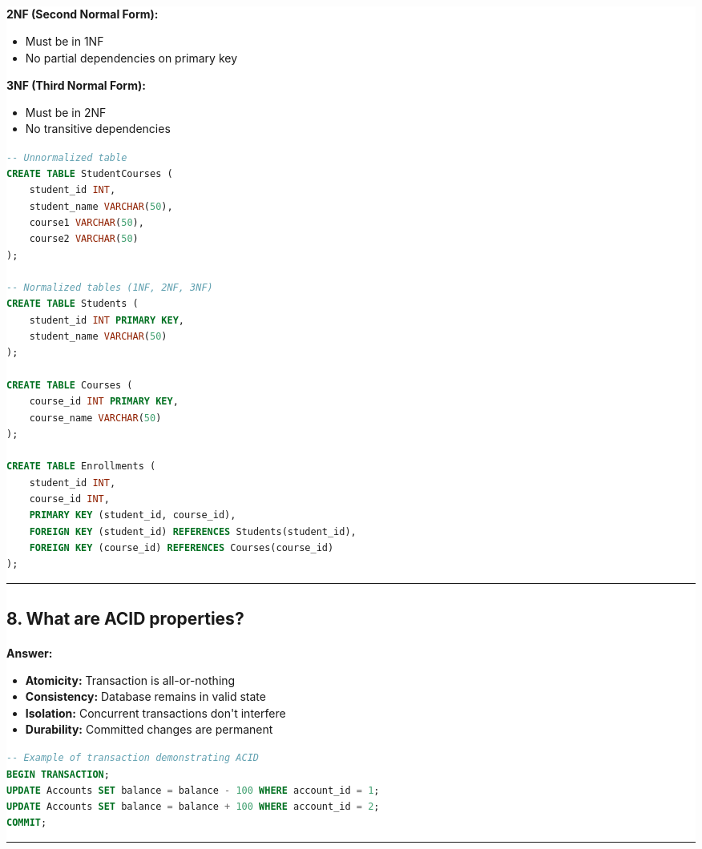 **2NF (Second Normal Form):**
- Must be in 1NF
- No partial dependencies on primary key

**3NF (Third Normal Form):**
- Must be in 2NF
- No transitive dependencies

```sql
-- Unnormalized table
CREATE TABLE StudentCourses (
    student_id INT,
    student_name VARCHAR(50),
    course1 VARCHAR(50),
    course2 VARCHAR(50)
);

-- Normalized tables (1NF, 2NF, 3NF)
CREATE TABLE Students (
    student_id INT PRIMARY KEY,
    student_name VARCHAR(50)
);

CREATE TABLE Courses (
    course_id INT PRIMARY KEY,
    course_name VARCHAR(50)
);

CREATE TABLE Enrollments (
    student_id INT,
    course_id INT,
    PRIMARY KEY (student_id, course_id),
    FOREIGN KEY (student_id) REFERENCES Students(student_id),
    FOREIGN KEY (course_id) REFERENCES Courses(course_id)
);
```

---

## **8. What are ACID properties?**

**Answer:**
- **Atomicity:** Transaction is all-or-nothing
- **Consistency:** Database remains in valid state
- **Isolation:** Concurrent transactions don't interfere
- **Durability:** Committed changes are permanent

```sql
-- Example of transaction demonstrating ACID
BEGIN TRANSACTION;
UPDATE Accounts SET balance = balance - 100 WHERE account_id = 1;
UPDATE Accounts SET balance = balance + 100 WHERE account_id = 2;
COMMIT;
```

---